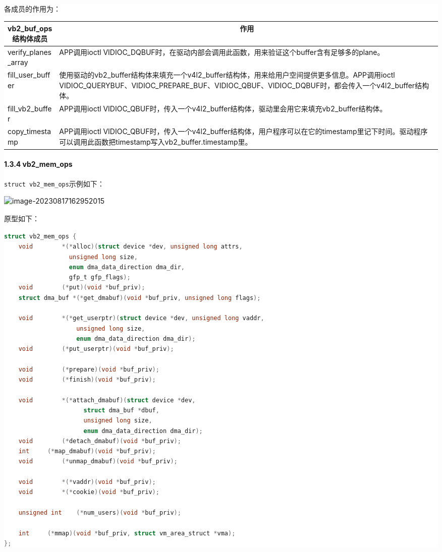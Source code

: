 各成员的作用为：

| vb2_buf_ops结构体成员 | 作用                                                         |
| --------------------- | ------------------------------------------------------------ |
| verify_planes_array   | APP调用ioctl VIDIOC_DQBUF时，在驱动内部会调用此函数，用来验证这个buffer含有足够多的plane。 |
| fill_user_buffer      | 使用驱动的vb2_buffer结构体来填充一个v4l2_buffer结构体，用来给用户空间提供更多信息。APP调用ioctl VIDIOC_QUERYBUF、VIDIOC_PREPARE_BUF、VIDIOC_QBUF、VIDIOC_DQBUF时，都会传入一个v4l2_buffer结构体。 |
| fill_vb2_buffer       | APP调用ioctl VIDIOC_QBUF时，传入一个v4l2_buffer结构体，驱动里会用它来填充vb2_buffer结构体。 |
| copy_timestamp        | APP调用ioctl VIDIOC_QBUF时，传入一个v4l2_buffer结构体，用户程序可以在它的timestamp里记下时间。驱动程序可以调用此函数把timestamp写入vb2_buffer.timestamp里。 |





#### 1.3.4 vb2_mem_ops

`struct vb2_mem_ops`示例如下：

![image-20230817162952015](pic/33_vb2_mem_ops_example.png)

原型如下：

```c
struct vb2_mem_ops {
	void		*(*alloc)(struct device *dev, unsigned long attrs,
				  unsigned long size,
				  enum dma_data_direction dma_dir,
				  gfp_t gfp_flags);
	void		(*put)(void *buf_priv);
	struct dma_buf *(*get_dmabuf)(void *buf_priv, unsigned long flags);

	void		*(*get_userptr)(struct device *dev, unsigned long vaddr,
					unsigned long size,
					enum dma_data_direction dma_dir);
	void		(*put_userptr)(void *buf_priv);

	void		(*prepare)(void *buf_priv);
	void		(*finish)(void *buf_priv);

	void		*(*attach_dmabuf)(struct device *dev,
					  struct dma_buf *dbuf,
					  unsigned long size,
					  enum dma_data_direction dma_dir);
	void		(*detach_dmabuf)(void *buf_priv);
	int		(*map_dmabuf)(void *buf_priv);
	void		(*unmap_dmabuf)(void *buf_priv);

	void		*(*vaddr)(void *buf_priv);
	void		*(*cookie)(void *buf_priv);

	unsigned int	(*num_users)(void *buf_priv);

	int		(*mmap)(void *buf_priv, struct vm_area_struct *vma);
};
```
